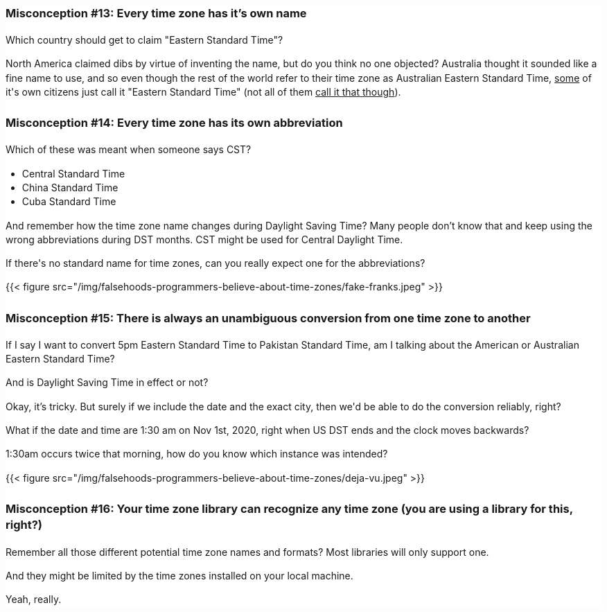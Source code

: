 ### Misconception #13: **Every time zone has it’s own name**

Which country should get to claim "Eastern Standard Time"?

North America claimed dibs by virtue of inventing the name, but do you think no one objected? Australia thought it sounded like a fine name to use, and so even though the rest of the world refer to their time zone as Australian Eastern Standard Time, [some](http://disq.us/p/2cqg1bc) of it's own citizens just call it "Eastern Standard Time" (not all of them [call it that though](https://www.reddit.com/r/programming/comments/jggx3l/falsehoods_programmers_believe_about_time_zones/g9qv6cc/)).

### Misconception #14: **Every time zone has its own abbreviation**

Which of these was meant when someone says CST?

* Central Standard Time
* China Standard Time
* Cuba Standard Time

And remember how the time zone name changes during Daylight Saving Time? Many people don’t know that and keep using the wrong abbreviations during DST months. CST might be used for Central Daylight Time.

If there's no standard name for time zones, can you really expect one for the abbreviations?

{{< figure src="/img/falsehoods-programmers-believe-about-time-zones/fake-franks.jpeg" >}}

### Misconception #15: **There is always an unambiguous conversion from one time zone to another**

If I say I want to convert 5pm Eastern Standard Time to Pakistan Standard Time, am I talking about the American or Australian Eastern Standard Time?

And is Daylight Saving Time in effect or not?

Okay, it’s tricky. But surely if we include the date and the exact city, then we'd be able to do the conversion reliably, right?

What if the date and time are 1:30 am on Nov 1st, 2020, right when US DST ends and the clock moves backwards?

1:30am occurs twice that morning, how do you know which instance was intended?

{{< figure src="/img/falsehoods-programmers-believe-about-time-zones/deja-vu.jpeg" >}}

### Misconception #16: **Your time zone library can recognize any time zone (you are using a library for this, right?)**

Remember all those different potential time zone names and formats? Most libraries will only support one.

And they might be limited by the time zones installed on your local machine.

Yeah, really.
